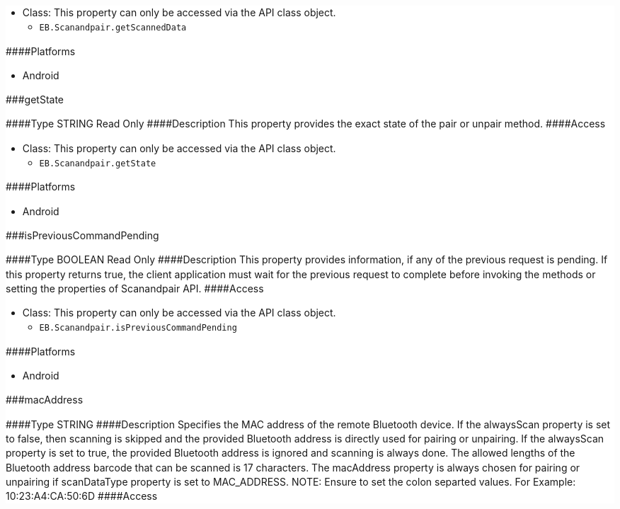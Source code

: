 
* Class: This property can only be accessed via the API class object.
	* <code>EB.Scanandpair.getScannedData</code>



####Platforms

* Android

###getState

####Type
<span class='text-info'>STRING</span> <span class='label label-warning'>Read Only</span>
####Description
This property provides the exact state of the pair or unpair method.
####Access


* Class: This property can only be accessed via the API class object.
	* <code>EB.Scanandpair.getState</code>



####Platforms

* Android

###isPreviousCommandPending

####Type
<span class='text-info'>BOOLEAN</span> <span class='label label-warning'>Read Only</span>
####Description
This property provides information, if any of the previous request is pending. If this property returns true, the client application must wait for the previous request to complete before invoking the methods or setting the properties of Scanandpair API.
####Access


* Class: This property can only be accessed via the API class object.
	* <code>EB.Scanandpair.isPreviousCommandPending</code>



####Platforms

* Android

###macAddress

####Type
<span class='text-info'>STRING</span> 
####Description
Specifies the MAC address of the remote Bluetooth device. If the alwaysScan property is set to false, then scanning is skipped and the provided Bluetooth address is directly used for pairing or unpairing. If the alwaysScan property is set to true, the provided Bluetooth address is ignored and scanning is always done. The allowed lengths of the Bluetooth address barcode that can be scanned is 17 characters. The macAddress property is always chosen for pairing or unpairing if scanDataType property is set to MAC_ADDRESS. NOTE: Ensure to set the colon separted values. For Example: 10:23:A4:CA:50:6D
####Access
